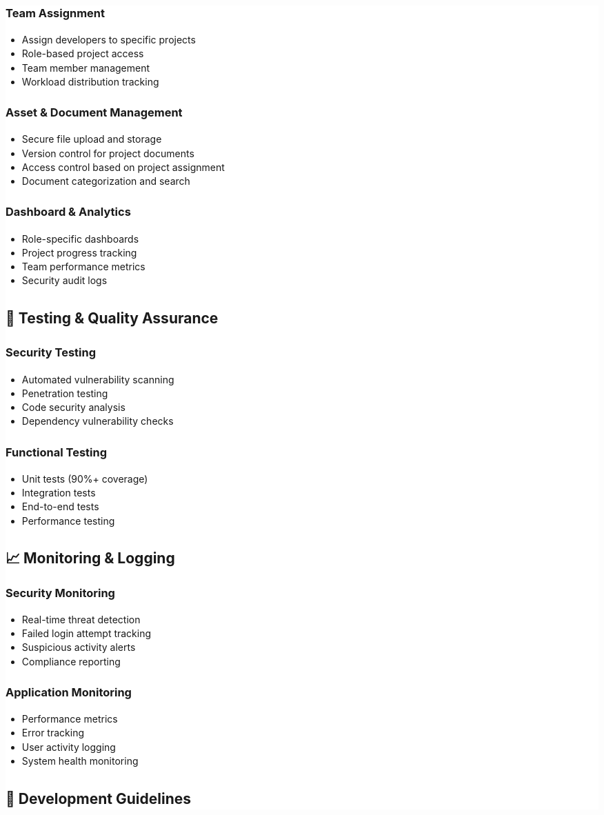 ### Team Assignment
- Assign developers to specific projects
- Role-based project access
- Team member management
- Workload distribution tracking

### Asset & Document Management
- Secure file upload and storage
- Version control for project documents
- Access control based on project assignment
- Document categorization and search

### Dashboard & Analytics
- Role-specific dashboards
- Project progress tracking
- Team performance metrics
- Security audit logs

## 🧪 Testing & Quality Assurance

### Security Testing
- Automated vulnerability scanning
- Penetration testing
- Code security analysis
- Dependency vulnerability checks

### Functional Testing
- Unit tests (90%+ coverage)
- Integration tests
- End-to-end tests
- Performance testing

## 📈 Monitoring & Logging

### Security Monitoring
- Real-time threat detection
- Failed login attempt tracking
- Suspicious activity alerts
- Compliance reporting

### Application Monitoring
- Performance metrics
- Error tracking
- User activity logging
- System health monitoring

## 🔧 Development Guidelines
